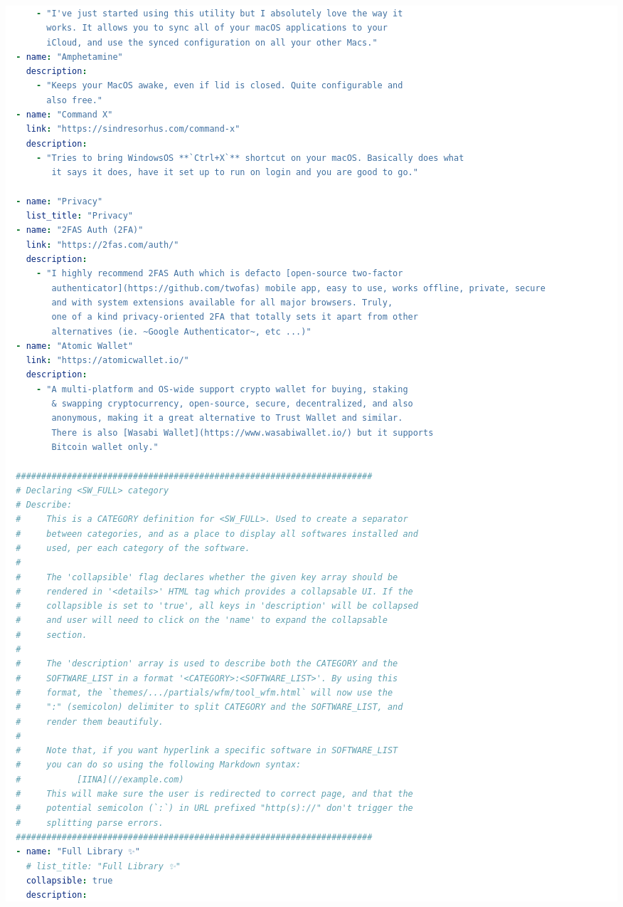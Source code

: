 ```yaml
      - "I've just started using this utility but I absolutely love the way it
        works. It allows you to sync all of your macOS applications to your
        iCloud, and use the synced configuration on all your other Macs."
  - name: "Amphetamine"
    description:
      - "Keeps your MacOS awake, even if lid is closed. Quite configurable and
        also free."
  - name: "Command X"
    link: "https://sindresorhus.com/command-x"
    description:
      - "Tries to bring WindowsOS **`Ctrl+X`** shortcut on your macOS. Basically does what
         it says it does, have it set up to run on login and you are good to go."

  - name: "Privacy"
    list_title: "Privacy"
  - name: "2FAS Auth (2FA)"
    link: "https://2fas.com/auth/"
    description:
      - "I highly recommend 2FAS Auth which is defacto [open-source two-factor
         authenticator](https://github.com/twofas) mobile app, easy to use, works offline, private, secure 
         and with system extensions available for all major browsers. Truly, 
         one of a kind privacy-oriented 2FA that totally sets it apart from other
         alternatives (ie. ~Google Authenticator~, etc ...)"
  - name: "Atomic Wallet"
    link: "https://atomicwallet.io/"
    description:
      - "A multi-platform and OS-wide support crypto wallet for buying, staking
         & swapping cryptocurrency, open-source, secure, decentralized, and also
         anonymous, making it a great alternative to Trust Wallet and similar.
         There is also [Wasabi Wallet](https://www.wasabiwallet.io/) but it supports
         Bitcoin wallet only."

  ######################################################################
  # Declaring <SW_FULL> category
  # Describe:
  #     This is a CATEGORY definition for <SW_FULL>. Used to create a separator
  #     between categories, and as a place to display all softwares installed and
  #     used, per each category of the software.
  #
  #     The 'collapsible' flag declares whether the given key array should be
  #     rendered in '<details>' HTML tag which provides a collapsable UI. If the
  #     collapsible is set to 'true', all keys in 'description' will be collapsed
  #     and user will need to click on the 'name' to expand the collapsable
  #     section.
  #
  #     The 'description' array is used to describe both the CATEGORY and the
  #     SOFTWARE_LIST in a format '<CATEGORY>:<SOFTWARE_LIST>'. By using this
  #     format, the `themes/.../partials/wfm/tool_wfm.html` will now use the
  #     ":" (semicolon) delimiter to split CATEGORY and the SOFTWARE_LIST, and
  #     render them beautifuly.
  #
  #     Note that, if you want hyperlink a specific software in SOFTWARE_LIST
  #     you can do so using the following Markdown syntax:
  #           [IINA](//example.com)
  #     This will make sure the user is redirected to correct page, and that the
  #     potential semicolon (`:`) in URL prefixed "http(s)://" don't trigger the
  #     splitting parse errors.
  ######################################################################
  - name: "Full Library ✨"
    # list_title: "Full Library ✨"
    collapsible: true
    description:
```